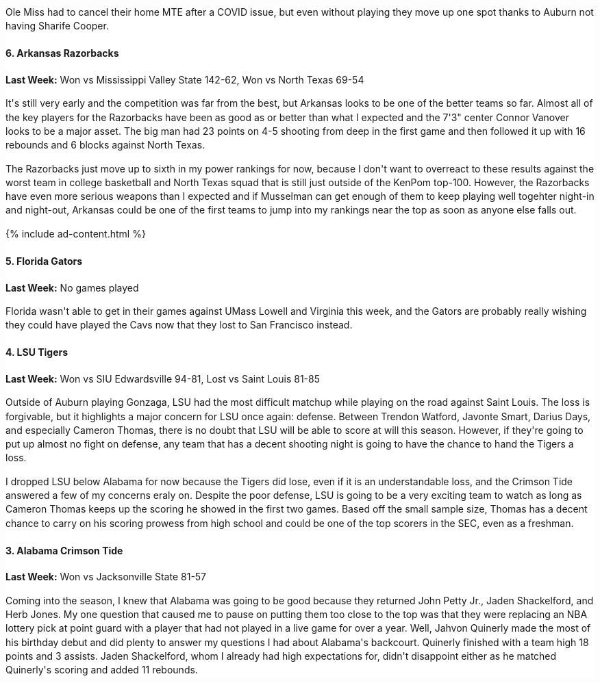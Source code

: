 Ole Miss had to cancel their home MTE after a COVID issue, but even without playing they move up one spot thanks to Auburn not having Sharife Cooper.

#### 6. Arkansas Razorbacks

**Last Week:** Won vs Mississippi Valley State 142-62, Won vs North Texas 69-54

It's still very early and the competition was far from the best, but Arkansas looks to be one of the better teams so far. Almost all of the key players for the Razorbacks have been as good as or better than what I expected and the 7'3" center Connor Vanover looks to be a major asset. The big man had 23 points on 4-5 shooting from deep in the first game and then followed it up with 16 rebounds and 6 blocks against North Texas.

The Razorbacks just move up to sixth in my power rankings for now, because I don't want to overreact to these results against the worst team in college basketball and North Texas squad that is still just outside of the KenPom top-100. However, the Razorbacks have even more serious weapons than I expected and if Musselman can get enough of them to keep playing well togehter night-in and night-out, Arkansas could be one of the first teams to jump into my rankings near the top as soon as anyone else falls out.

{% include ad-content.html %}

#### 5. Florida Gators

**Last Week:** No games played

Florida wasn't able to get in their games against UMass Lowell and Virginia this week, and the Gators are probably really wishing they could have played the Cavs now that they lost to San Francisco instead.

#### 4. LSU Tigers

**Last Week:** Won vs SIU Edwardsville 94-81, Lost vs Saint Louis 81-85

Outside of Auburn playing Gonzaga, LSU had the most difficult matchup while playing on the road against Saint Louis. The loss is forgivable, but it highlights a major concern for LSU once again: defense. Between Trendon Watford, Javonte Smart, Darius Days, and especially Cameron Thomas, there is no doubt that LSU will be able to score at will this season. However, if they're going to put up almost no fight on defense, any team that has a decent shooting night is going to have the chance to hand the Tigers a loss.

I dropped LSU below Alabama for now because the Tigers did lose, even if it is an understandable loss, and the Crimson Tide answered a few of my concerns eraly on. Despite the poor defense, LSU is going to be a very exciting team to watch as long as Cameron Thomas keeps up the scoring he showed in the first two games. Based off the small sample size, Thomas has a decent chance to carry on his scoring prowess from high school and could be one of the top scorers in the SEC, even as a freshman.

#### 3. Alabama Crimson Tide

**Last Week:** Won vs Jacksonville State 81-57

Coming into the season, I knew that Alabama was going to be good because they returned John Petty Jr., Jaden Shackelford, and Herb Jones. My one question that caused me to pause on putting them too close to the top was that they were replacing an NBA lottery pick at point guard with a player that had not played in a live game for over a year. Well, Jahvon Quinerly made the most of his birthday debut and did plenty to answer my questions I had about Alabama's backcourt. Quinerly finished with a team high 18 points and 3 assists. Jaden Shackelford, whom I already had high expectations for, didn't disappoint either as he matched Quinerly's scoring and added 11 rebounds.
